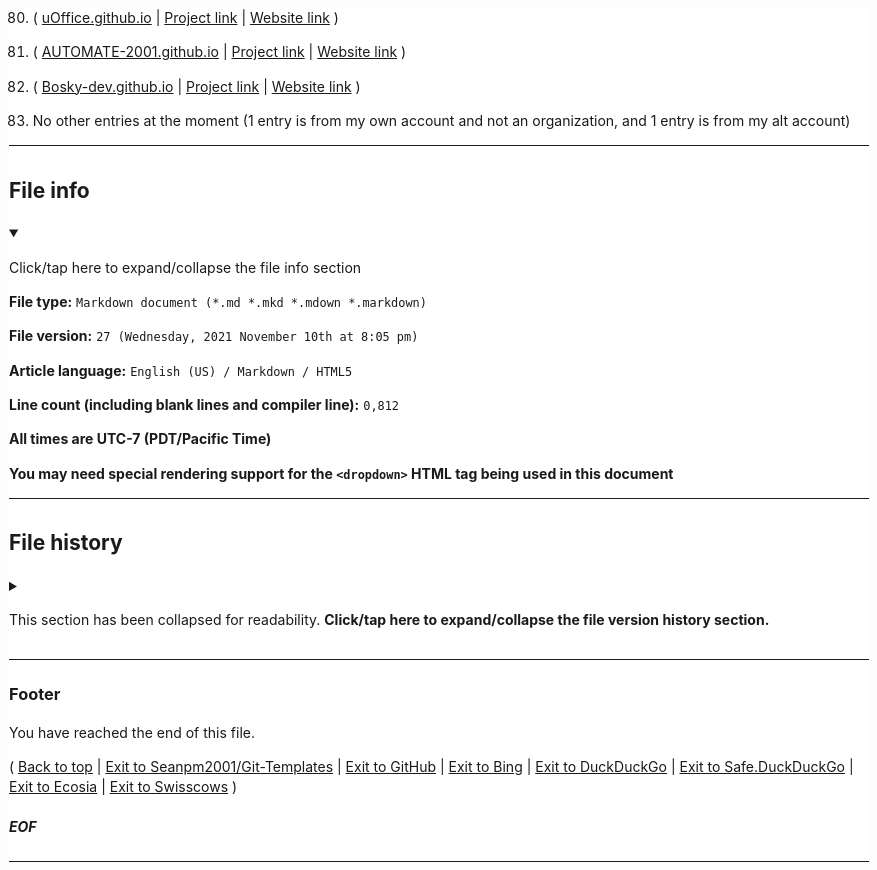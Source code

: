 80. ( [uOffice.github.io](/Git-Templates/ProjectLanguageFiles/GitHub-Pages/uOffice.github.io/) | [Project link](https://github.com/uOffice/uOffice.github.io/) | [Website link](https://uOffice.github.io/) )

81. ( [AUTOMATE-2001.github.io](/Git-Templates/ProjectLanguageFiles/GitHub-Pages/AUTOMATE-2001.github.io/) | [Project link](https://github.com/AUTOMATE-2001/AUTOMATE-2001.github.io/) | [Website link](https://AUTOMATE-2001.github.io/) )

82. ( [Bosky-dev.github.io](/Git-Templates/ProjectLanguageFiles/GitHub-Pages/Bosky-dev.github.io/) | [Project link](https://github.com/Bosky-dev/Bosky-dev.github.io/) | [Website link](https://bosky-dev.github.io/) )

83. No other entries at the moment (1 entry is from my own account and not an organization, and 1 entry is from my alt account)

</details>

***

## File info

<details open><summary><p>Click/tap here to expand/collapse the file info section</p></summary>

**File type:** `Markdown document (*.md *.mkd *.mdown *.markdown)`

**File version:** `27 (Wednesday, 2021 November 10th at 8:05 pm)`

**Article language:** `English (US) / Markdown / HTML5`

**Line count (including blank lines and compiler line):** `0,812`

**All times are UTC-7 (PDT/Pacific Time)**

**You may need special rendering support for the `<dropdown>` HTML tag being used in this document**

</details>

***

## File history

<details><summary><p>This section has been collapsed for readability. <b>Click/tap here to expand/collapse the file version history section.</b></p></summary></details>

***

### Footer

You have reached the end of this file.

( [Back to top](#Top) | [Exit to Seanpm2001/Git-Templates](https://github.com/seanpm2001/Git-Templates/) | [Exit to GitHub](https://github.com) | [Exit to Bing](https://www.bing.com/) | [Exit to DuckDuckGo](https://duckduckgo.com/) | [Exit to Safe.DuckDuckGo](https://safe.duckduckgo.com/) | [Exit to Ecosia](https://www.ecosia.org/) | [Exit to Swisscows](https://www.swisscows.com/) )

##### EOF

***
